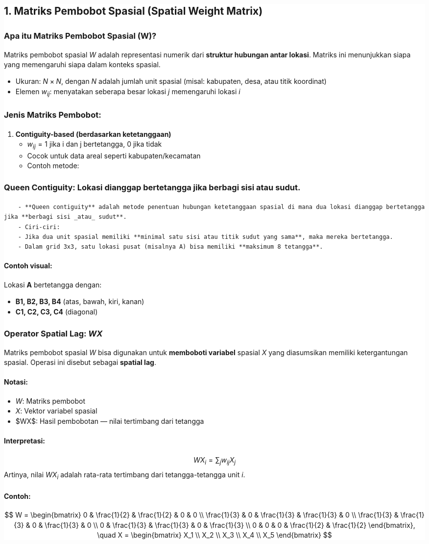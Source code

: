 
## 1. Matriks Pembobot Spasial (Spatial Weight Matrix)

### Apa itu Matriks Pembobot Spasial (W)?

Matriks pembobot spasial $W$ adalah representasi numerik dari **struktur hubungan antar lokasi**. Matriks ini menunjukkan siapa yang memengaruhi siapa dalam konteks spasial.

- Ukuran: $N \times N$, dengan $N$ adalah jumlah unit spasial (misal: kabupaten, desa, atau titik koordinat)
- Elemen $w_{ij}$: menyatakan seberapa besar lokasi $j$ memengaruhi lokasi $i$

### Jenis Matriks Pembobot:

1. **Contiguity-based (berdasarkan ketetanggaan)**
   - $w_{ij} = 1$ jika i dan j bertetangga, 0 jika tidak
   - Cocok untuk data areal seperti kabupaten/kecamatan
   - Contoh metode:

### Queen Contiguity: Lokasi dianggap bertetangga jika berbagi sisi atau sudut.
   		- **Queen contiguity** adalah metode penentuan hubungan ketetanggaan spasial di mana dua lokasi dianggap bertetangga jika **berbagi sisi _atau_ sudut**.
   		- Ciri-ciri:
   		- Jika dua unit spasial memiliki **minimal satu sisi atau titik sudut yang sama**, maka mereka bertetangga.
   		- Dalam grid 3x3, satu lokasi pusat (misalnya A) bisa memiliki **maksimum 8 tetangga**.

#### Contoh visual:
Lokasi **A** bertetangga dengan:
- **B1, B2, B3, B4** (atas, bawah, kiri, kanan)
- **C1, C2, C3, C4** (diagonal)

### Operator Spatial Lag: $WX$

Matriks pembobot spasial $W$ bisa digunakan untuk **memboboti variabel** spasial $X$ yang diasumsikan memiliki ketergantungan spasial. Operasi ini disebut sebagai **spatial lag**.

#### Notasi:
- $W$: Matriks pembobot
- $X$: Vektor variabel spasial
- \$WX$: Hasil pembobotan — nilai tertimbang dari tetangga

#### Interpretasi:
$$
WX_i = \sum_j w_{ij} X_j
$$
Artinya, nilai $WX_i$ adalah rata-rata tertimbang dari tetangga-tetangga unit $i$.

#### Contoh:

$$
W = \begin{bmatrix}
0 & \frac{1}{2} & \frac{1}{2} & 0 & 0 \\
\frac{1}{3} & 0 & \frac{1}{3} & \frac{1}{3} & 0 \\
\frac{1}{3} & \frac{1}{3} & 0 & \frac{1}{3} & 0 \\
0 & \frac{1}{3} & \frac{1}{3} & 0 & \frac{1}{3} \\
0 & 0 & 0 & \frac{1}{2} & \frac{1}{2}
\end{bmatrix}, \quad
X = \begin{bmatrix}
X_1 \\ X_2 \\ X_3 \\ X_4 \\ X_5
\end{bmatrix}
$$
